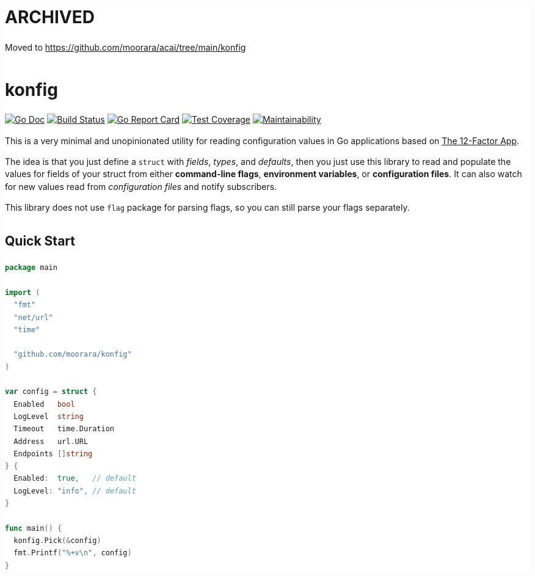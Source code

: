 # ARCHIVED

Moved to https://github.com/moorara/acai/tree/main/konfig


# konfig

[![Go Doc][godoc-image]][godoc-url]
[![Build Status][workflow-image]][workflow-url]
[![Go Report Card][goreport-image]][goreport-url]
[![Test Coverage][coverage-image]][coverage-url]
[![Maintainability][maintainability-image]][maintainability-url]

This is a very minimal and unopinionated utility for reading configuration values
in Go applications based on [The 12-Factor App](https://12factor.net/config).

The idea is that you just define a `struct` with _fields_, _types_, and _defaults_,
then you just use this library to read and populate the values for fields of your struct
from either **command-line flags**, **environment variables**, or **configuration files**.
It can also watch for new values read from _configuration files_ and notify subscribers.

This library does not use `flag` package for parsing flags, so you can still parse your flags separately.

## Quick Start

```go
package main

import (
  "fmt"
  "net/url"
  "time"

  "github.com/moorara/konfig"
)

var config = struct {
  Enabled   bool
  LogLevel  string
  Timeout   time.Duration
  Address   url.URL
  Endpoints []string
} {
  Enabled:  true,   // default
  LogLevel: "info", // default
}

func main() {
  konfig.Pick(&config)
  fmt.Printf("%+v\n", config)
}
```


[godoc-url]: https://pkg.go.dev/github.com/moorara/konfig
[godoc-image]: https://pkg.go.dev/badge/github.com/moorara/konfig
[workflow-url]: https://github.com/moorara/konfig/actions
[workflow-image]: https://github.com/moorara/konfig/workflows/Main/badge.svg
[goreport-url]: https://goreportcard.com/report/github.com/moorara/konfig
[goreport-image]: https://goreportcard.com/badge/github.com/moorara/konfig
[coverage-url]: https://codeclimate.com/github/moorara/konfig/test_coverage
[coverage-image]: https://api.codeclimate.com/v1/badges/207d8984d6121c11d9d6/test_coverage
[maintainability-url]: https://codeclimate.com/github/moorara/konfig/maintainability
[maintainability-image]: https://api.codeclimate.com/v1/badges/207d8984d6121c11d9d6/maintainability